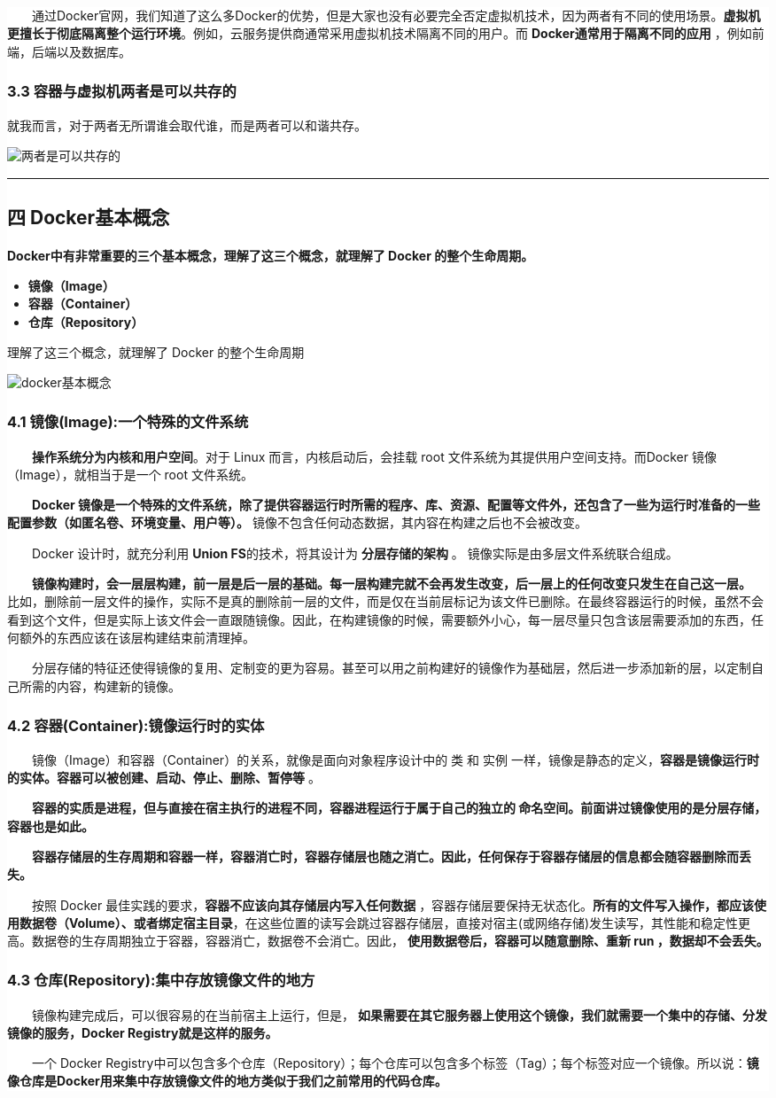 　　通过Docker官网，我们知道了这么多Docker的优势，但是大家也没有必要完全否定虚拟机技术，因为两者有不同的使用场景。**虚拟机更擅长于彻底隔离整个运行环境**。例如，云服务提供商通常采用虚拟机技术隔离不同的用户。而 **Docker通常用于隔离不同的应用** ，例如前端，后端以及数据库。

### 3.3 容器与虚拟机两者是可以共存的

就我而言，对于两者无所谓谁会取代谁，而是两者可以和谐共存。

![两者是可以共存的](https://user-gold-cdn.xitu.io/2018/6/17/1640cca26fc38f9e)

---

## 四 Docker基本概念

**Docker中有非常重要的三个基本概念，理解了这三个概念，就理解了 Docker 的整个生命周期。**

- **镜像（Image）**
- **容器（Container）**
- **仓库（Repository）**

理解了这三个概念，就理解了 Docker 的整个生命周期

![docker基本概念](https://my-blog-to-use.oss-cn-beijing.aliyuncs.com/2019-7/docker基本概念.png)

### 4.1 镜像(Image):一个特殊的文件系统

　　**操作系统分为内核和用户空间**。对于 Linux 而言，内核启动后，会挂载 root 文件系统为其提供用户空间支持。而Docker 镜像（Image），就相当于是一个 root 文件系统。

　　**Docker 镜像是一个特殊的文件系统，除了提供容器运行时所需的程序、库、资源、配置等文件外，还包含了一些为运行时准备的一些配置参数（如匿名卷、环境变量、用户等）。** 镜像不包含任何动态数据，其内容在构建之后也不会被改变。

　　Docker 设计时，就充分利用 **Union FS**的技术，将其设计为 **分层存储的架构** 。 镜像实际是由多层文件系统联合组成。

　　**镜像构建时，会一层层构建，前一层是后一层的基础。每一层构建完就不会再发生改变，后一层上的任何改变只发生在自己这一层。**　比如，删除前一层文件的操作，实际不是真的删除前一层的文件，而是仅在当前层标记为该文件已删除。在最终容器运行的时候，虽然不会看到这个文件，但是实际上该文件会一直跟随镜像。因此，在构建镜像的时候，需要额外小心，每一层尽量只包含该层需要添加的东西，任何额外的东西应该在该层构建结束前清理掉。

　　分层存储的特征还使得镜像的复用、定制变的更为容易。甚至可以用之前构建好的镜像作为基础层，然后进一步添加新的层，以定制自己所需的内容，构建新的镜像。

### 4.2 容器(Container):镜像运行时的实体

　　镜像（Image）和容器（Container）的关系，就像是面向对象程序设计中的 类 和 实例 一样，镜像是静态的定义，**容器是镜像运行时的实体。容器可以被创建、启动、停止、删除、暂停等** 。

　　**容器的实质是进程，但与直接在宿主执行的进程不同，容器进程运行于属于自己的独立的 命名空间。前面讲过镜像使用的是分层存储，容器也是如此。**

　　**容器存储层的生存周期和容器一样，容器消亡时，容器存储层也随之消亡。因此，任何保存于容器存储层的信息都会随容器删除而丢失。**

　　按照 Docker 最佳实践的要求，**容器不应该向其存储层内写入任何数据** ，容器存储层要保持无状态化。**所有的文件写入操作，都应该使用数据卷（Volume）、或者绑定宿主目录**，在这些位置的读写会跳过容器存储层，直接对宿主(或网络存储)发生读写，其性能和稳定性更高。数据卷的生存周期独立于容器，容器消亡，数据卷不会消亡。因此， **使用数据卷后，容器可以随意删除、重新 run ，数据却不会丢失。**


### 4.3 仓库(Repository):集中存放镜像文件的地方

　　镜像构建完成后，可以很容易的在当前宿主上运行，但是， **如果需要在其它服务器上使用这个镜像，我们就需要一个集中的存储、分发镜像的服务，Docker Registry就是这样的服务。**

　　一个 Docker Registry中可以包含多个仓库（Repository）；每个仓库可以包含多个标签（Tag）；每个标签对应一个镜像。所以说：**镜像仓库是Docker用来集中存放镜像文件的地方类似于我们之前常用的代码仓库。**
